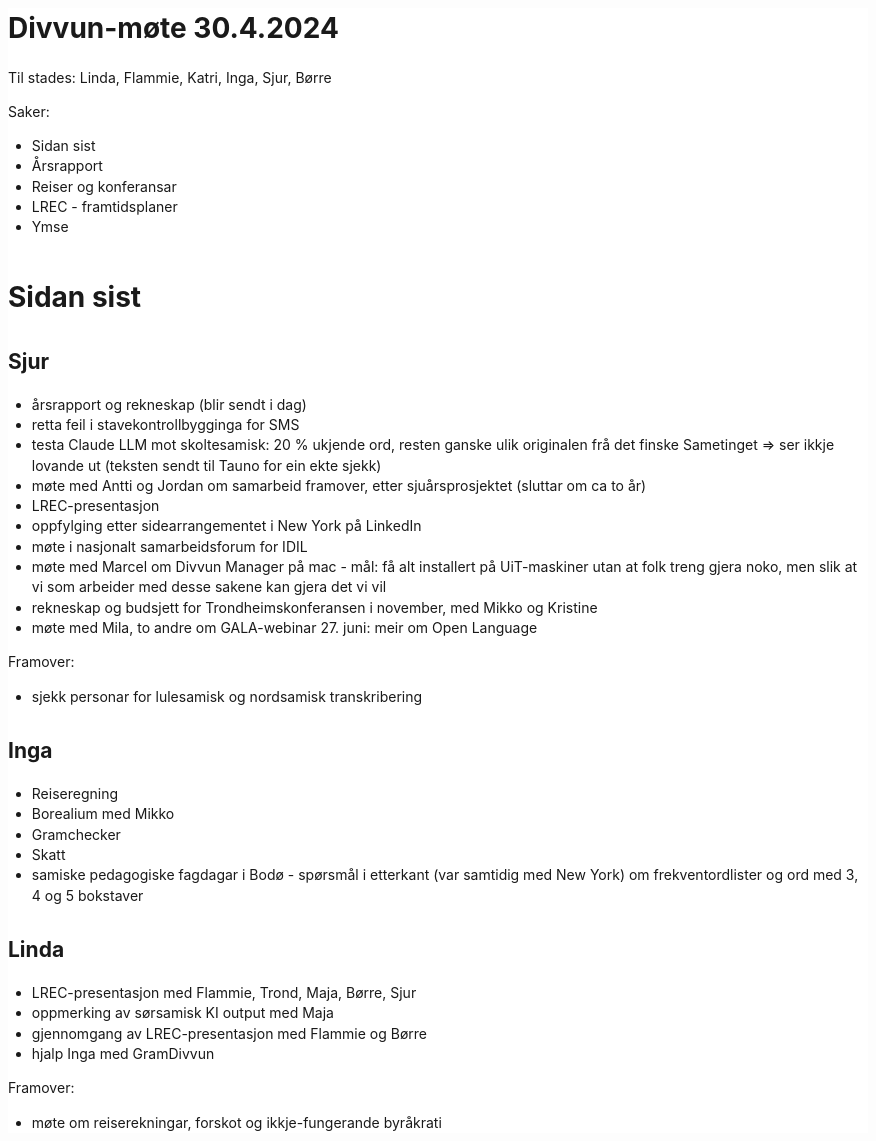 # Divvun-møte 30.4.2024

Til stades: Linda, Flammie, Katri, Inga, Sjur, Børre

Saker:

- Sidan sist
- Årsrapport
- Reiser og konferansar
- LREC - framtidsplaner
- Ymse

# Sidan sist

## Sjur

- årsrapport og rekneskap (blir sendt i dag)
- retta feil i stavekontrollbygginga for SMS
- testa Claude LLM mot skoltesamisk: 20 % ukjende ord, resten ganske ulik originalen frå det finske Sametinget ⇒ ser ikkje lovande ut (teksten sendt til Tauno for ein ekte sjekk)
- møte med Antti og Jordan om samarbeid framover, etter sjuårsprosjektet (sluttar om ca to år)
- LREC-presentasjon
- oppfylging etter sidearrangementet i New York på LinkedIn
- møte i nasjonalt samarbeidsforum for IDIL
- møte med Marcel om Divvun Manager på mac - mål: få alt installert på UiT-maskiner utan at folk treng gjera noko, men slik at vi som arbeider med desse sakene kan gjera det vi vil
- rekneskap og budsjett for Trondheimskonferansen i november, med Mikko og Kristine
- møte med Mila, to andre om GALA-webinar 27. juni: meir om Open Language

Framover:
- sjekk personar for lulesamisk og nordsamisk transkribering

## Inga

- Reiseregning
- Borealium med Mikko
- Gramchecker
- Skatt
- samiske pedagogiske fagdagar i Bodø - spørsmål i etterkant (var samtidig med New York) om frekventordlister og ord med 3, 4 og 5 bokstaver

## Linda

- LREC-presentasjon med Flammie, Trond, Maja, Børre, Sjur
- oppmerking av sørsamisk KI output med Maja
- gjennomgang av LREC-presentasjon med Flammie og Børre
- hjalp Inga med GramDivvun

Framover:
- møte om reiserekningar, forskot og ikkje-fungerande byråkrati
